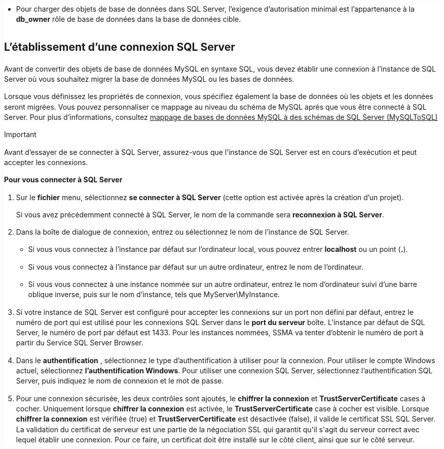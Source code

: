 -   Pour charger des objets de base de données dans SQL Server, l’exigence d’autorisation minimal est l’appartenance à la **db_owner** rôle de base de données dans la base de données cible.  
  
## <a name="establishing-a-sql-server-connection"></a>L’établissement d’une connexion SQL Server  
Avant de convertir des objets de base de données MySQL en syntaxe SQL, vous devez établir une connexion à l’instance de SQL Server où vous souhaitez migrer la base de données MySQL ou les bases de données.  
  
Lorsque vous définissez les propriétés de connexion, vous spécifiez également la base de données où les objets et les données seront migrées. Vous pouvez personnaliser ce mappage au niveau du schéma de MySQL après que vous être connecté à SQL Server. Pour plus d’informations, consultez [mappage de bases de données MySQL à des schémas de SQL Server &#40;MySQLToSQL&#41;](../../ssma/mysql/mapping-mysql-databases-to-sql-server-schemas-mysqltosql.md)  
  
> [!IMPORTANT]  
> Avant d’essayer de se connecter à SQL Server, assurez-vous que l’instance de SQL Server est en cours d’exécution et peut accepter les connexions.  
  
**Pour vous connecter à SQL Server**  
  
1.  Sur le **fichier** menu, sélectionnez **se connecter à SQL Server** (cette option est activée après la création d’un projet).  
  
    Si vous avez précédemment connecté à SQL Server, le nom de la commande sera **reconnexion à SQL Server**.  
  
2.  Dans la boîte de dialogue de connexion, entrez ou sélectionnez le nom de l’instance de SQL Server.  
  
    -   Si vous vous connectez à l’instance par défaut sur l’ordinateur local, vous pouvez entrer **localhost** ou un point (**.**).  
  
    -   Si vous vous connectez à l’instance par défaut sur un autre ordinateur, entrez le nom de l’ordinateur.  
  
    -   Si vous vous connectez à une instance nommée sur un autre ordinateur, entrez le nom d’ordinateur suivi d’une barre oblique inverse, puis sur le nom d’instance, tels que MyServer\MyInstance.  
  
3.  Si votre instance de SQL Server est configuré pour accepter les connexions sur un port non défini par défaut, entrez le numéro de port qui est utilisé pour les connexions SQL Server dans le **port du serveur** boîte. L’instance par défaut de SQL Server, le numéro de port par défaut est 1433. Pour les instances nommées, SSMA va tenter d’obtenir le numéro de port à partir du Service SQL Server Browser.  
  
4.  Dans le **authentification** , sélectionnez le type d’authentification à utiliser pour la connexion. Pour utiliser le compte Windows actuel, sélectionnez **l’authentification Windows**. Pour utiliser une connexion SQL Server, sélectionnez l’authentification SQL Server, puis indiquez le nom de connexion et le mot de passe.  
  
5.  Pour une connexion sécurisée, les deux contrôles sont ajoutés, le **chiffrer la connexion** et **TrustServerCertificate** cases à cocher. Uniquement lorsque **chiffrer la connexion** est activée, le **TrustServerCertificate** case à cocher est visible. Lorsque **chiffrer la connexion** est vérifiée (true) et **TrustServerCertificate** est désactivée (false), il valide le certificat SSL SQL Server. La validation du certificat de serveur est une partie de la négociation SSL qui garantit qu'il s'agit du serveur correct avec lequel établir une connexion. Pour ce faire, un certificat doit être installé sur le côté client, ainsi que sur le côté serveur.  
  